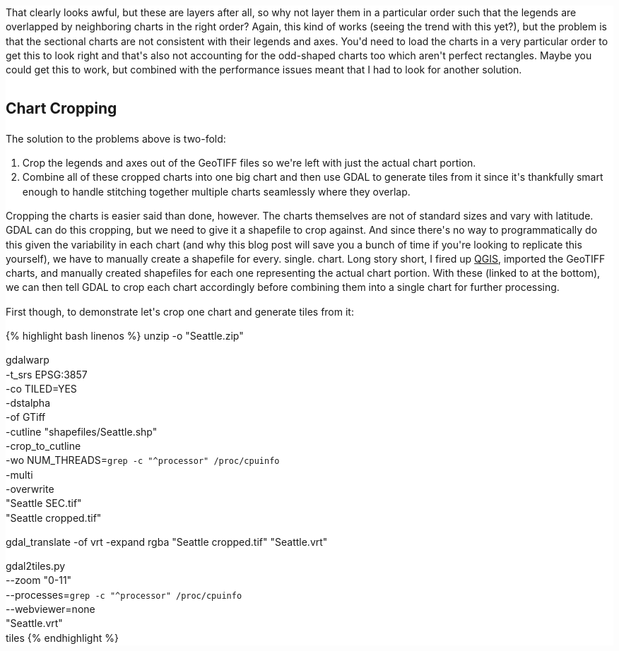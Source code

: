 That clearly looks awful, but these are layers after all, so why not layer them in a particular order such that the legends are overlapped by neighboring charts in the right order? Again, this kind of works (seeing the trend with this yet?), but the problem is that the sectional charts are not consistent with their legends and axes. You'd need to load the charts in a very particular order to get this to look right and that's also not accounting for the odd-shaped charts too which aren't perfect rectangles. Maybe you could get this to work, but combined with the performance issues meant that I had to look for another solution.

## Chart Cropping

The solution to the problems above is two-fold:

1. Crop the legends and axes out of the GeoTIFF files so we're left with just the actual chart portion.
1. Combine all of these cropped charts into one big chart and then use GDAL to generate tiles from it since it's thankfully smart enough to handle stitching together multiple charts seamlessly where they overlap.

Cropping the charts is easier said than done, however. The charts themselves are not of standard sizes and vary with latitude. GDAL can do this cropping, but we need to give it a shapefile to crop against. And since there's no way to programmatically do this given the variability in each chart (and why this blog post will save you a bunch of time if you're looking to replicate this yourself), we have to manually create a shapefile for every. single. chart. Long story short, I fired up [QGIS](https://qgis.org/), imported the GeoTIFF charts, and manually created shapefiles for each one representing the actual chart portion. With these (linked to at the bottom), we can then tell GDAL to crop each chart accordingly before combining them into a single chart for further processing.

First though, to demonstrate let's crop one chart and generate tiles from it:

{% highlight bash linenos %}
unzip -o "Seattle.zip"

gdalwarp \
  -t_srs EPSG:3857 \
  -co TILED=YES \
  -dstalpha \
  -of GTiff \
  -cutline "shapefiles/Seattle.shp" \
  -crop_to_cutline \
  -wo NUM_THREADS=`grep -c "^processor" /proc/cpuinfo` \
  -multi \
  -overwrite \
  "Seattle SEC.tif" \
  "Seattle cropped.tif"

gdal_translate -of vrt -expand rgba "Seattle cropped.tif" "Seattle.vrt"

gdal2tiles.py \
  --zoom "0-11" \
  --processes=`grep -c "^processor" /proc/cpuinfo` \
  --webviewer=none \
  "Seattle.vrt" \
  tiles
{% endhighlight %}
